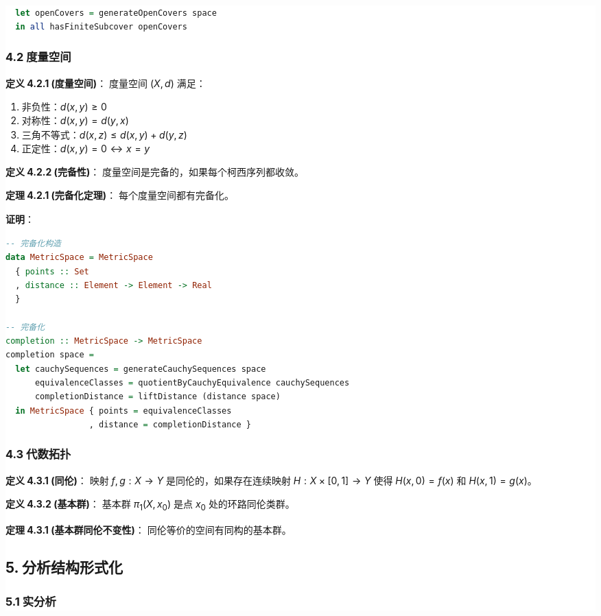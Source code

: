 ```haskell
  let openCovers = generateOpenCovers space
  in all hasFiniteSubcover openCovers
```

### 4.2 度量空间

**定义 4.2.1 (度量空间)**：
度量空间 $(X, d)$ 满足：

1. 非负性：$d(x, y) \geq 0$
2. 对称性：$d(x, y) = d(y, x)$
3. 三角不等式：$d(x, z) \leq d(x, y) + d(y, z)$
4. 正定性：$d(x, y) = 0 \leftrightarrow x = y$

**定义 4.2.2 (完备性)**：
度量空间是完备的，如果每个柯西序列都收敛。

**定理 4.2.1 (完备化定理)**：
每个度量空间都有完备化。

**证明**：

```haskell
-- 完备化构造
data MetricSpace = MetricSpace
  { points :: Set
  , distance :: Element -> Element -> Real
  }

-- 完备化
completion :: MetricSpace -> MetricSpace
completion space = 
  let cauchySequences = generateCauchySequences space
      equivalenceClasses = quotientByCauchyEquivalence cauchySequences
      completionDistance = liftDistance (distance space)
  in MetricSpace { points = equivalenceClasses
                 , distance = completionDistance }
```

### 4.3 代数拓扑

**定义 4.3.1 (同伦)**：
映射 $f, g : X \rightarrow Y$ 是同伦的，如果存在连续映射 $H : X \times [0,1] \rightarrow Y$ 使得 $H(x,0) = f(x)$ 和 $H(x,1) = g(x)$。

**定义 4.3.2 (基本群)**：
基本群 $\pi_1(X, x_0)$ 是点 $x_0$ 处的环路同伦类群。

**定理 4.3.1 (基本群同伦不变性)**：
同伦等价的空间有同构的基本群。

## 5. 分析结构形式化

### 5.1 实分析

